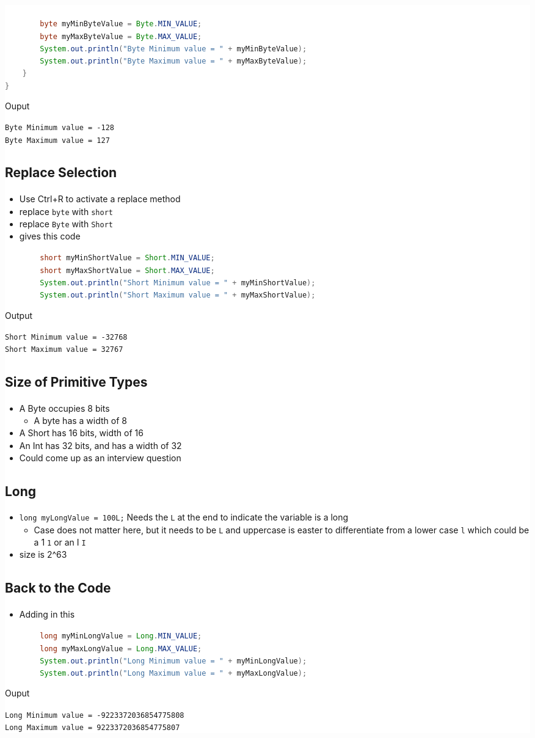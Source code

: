 ```java

        byte myMinByteValue = Byte.MIN_VALUE;
        byte myMaxByteValue = Byte.MAX_VALUE;
        System.out.println("Byte Minimum value = " + myMinByteValue);
        System.out.println("Byte Maximum value = " + myMaxByteValue);
    }
}
```
Ouput
```
Byte Minimum value = -128
Byte Maximum value = 127
```

## Replace Selection
* Use Ctrl+R to activate a replace method
* replace `byte` with `short`
* replace `Byte` with `Short`
* gives this code
```java
        short myMinShortValue = Short.MIN_VALUE;
        short myMaxShortValue = Short.MAX_VALUE;
        System.out.println("Short Minimum value = " + myMinShortValue);
        System.out.println("Short Maximum value = " + myMaxShortValue);
```
Output
```
Short Minimum value = -32768
Short Maximum value = 32767
```

## Size of Primitive Types
* A Byte occupies 8 bits
  * A byte has a width of 8
* A Short has 16 bits, width of 16
* An Int has 32 bits, and has a width of 32
* Could come up as an interview question

## Long
* `long myLongValue = 100L;` Needs the `L` at the end to indicate the variable is a long
  * Case does not matter here, but it needs to be `L` and uppercase is easter to differentiate from a lower case `l` which could be a 1 `1` or an I `I`
* size is 2^63

## Back to the Code
* Adding in this
  
```java
        long myMinLongValue = Long.MIN_VALUE;
        long myMaxLongValue = Long.MAX_VALUE;
        System.out.println("Long Minimum value = " + myMinLongValue);
        System.out.println("Long Maximum value = " + myMaxLongValue);
```
Ouput
```
Long Minimum value = -9223372036854775808
Long Maximum value = 9223372036854775807
```
